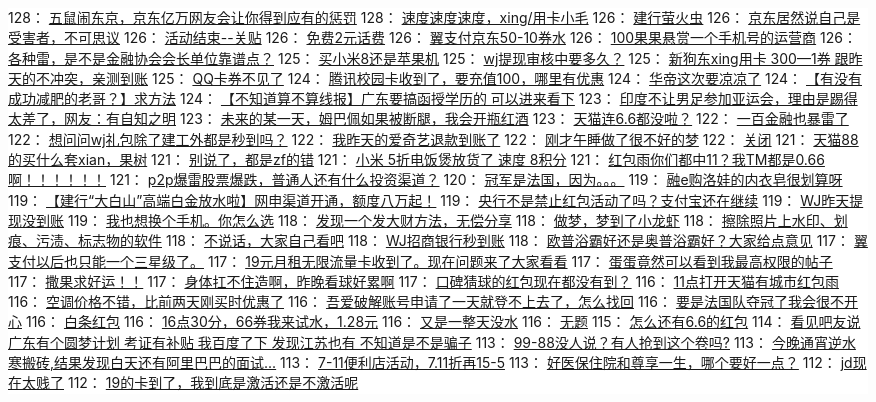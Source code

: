 128： [五鼠闹东京，京东亿万网友会让你得到应有的惩罚](http://www.zuanke8.com/thread-5105595-1-1.html)
128： [速度速度速度，xing/用卡小毛](http://www.zuanke8.com/thread-5107078-1-1.html)
126： [建行萤火虫](http://www.zuanke8.com/thread-5107382-1-1.html)
126： [京东居然说自己是受害者，不可思议](http://www.zuanke8.com/thread-5105640-1-1.html)
126： [活动结束--关贴](http://www.zuanke8.com/thread-5105765-1-1.html)
126： [免费2元话费](http://www.zuanke8.com/thread-5106461-1-1.html)
126： [翼支付京东50-10券水](http://www.zuanke8.com/thread-5106018-1-1.html)
126： [100果果悬赏一个手机号的运营商](http://www.zuanke8.com/thread-5107131-1-1.html)
126： [各种雷，是不是金融协会会长单位靠谱点？](http://www.zuanke8.com/thread-5107390-1-1.html)
125： [买小米8还是苹果机](http://www.zuanke8.com/thread-5106735-1-1.html)
125： [wj提现审核中要多久？](http://www.zuanke8.com/thread-5107044-1-1.html)
125： [新狗东xing用卡 300—1券 跟昨天的不冲突，亲测到账](http://www.zuanke8.com/thread-5106935-1-1.html)
125： [QQ卡券不见了](http://www.zuanke8.com/thread-5107654-1-1.html)
124： [腾讯校园卡收到了，要充值100，哪里有优惠](http://www.zuanke8.com/thread-5107156-1-1.html)
124： [华帝这次要凉凉了](http://www.zuanke8.com/thread-5105616-1-1.html)
124： [【有没有成功减肥的老哥？】求方法](http://www.zuanke8.com/thread-5107293-1-1.html)
124： [【不知道算不算线报】广东要搞函授学历的 可以进来看下](http://www.zuanke8.com/thread-5107388-1-1.html)
123： [印度不让男足参加亚运会，理由是踢得太差了，网友：有自知之明](http://www.zuanke8.com/thread-5106923-1-1.html)
123： [未来的某一天，姆巴佩如果被断腿，我会开瓶红酒](http://www.zuanke8.com/thread-5105973-1-1.html)
123： [天猫连6.6都没啦？](http://www.zuanke8.com/thread-5107157-1-1.html)
122： [一百金融也暴雷了](http://www.zuanke8.com/thread-5106040-1-1.html)
122： [想问问wj礼包除了建工外都是秒到吗？](http://www.zuanke8.com/thread-5106806-1-1.html)
122： [我昨天的爱奇艺退款到账了](http://www.zuanke8.com/thread-5107488-1-1.html)
122： [刚才午睡做了很不好的梦](http://www.zuanke8.com/thread-5107124-1-1.html)
122： [关闭](http://www.zuanke8.com/thread-5107705-1-1.html)
121： [天猫88的买什么套xian，果树](http://www.zuanke8.com/thread-5106731-1-1.html)
121： [别说了，都是zf的错](http://www.zuanke8.com/thread-5105798-1-1.html)
121： [小米 5折电饭煲放货了 速度 8积分](http://www.zuanke8.com/thread-5106006-1-1.html)
121： [红包雨你们都中11？我TM都是0.66啊！！！！！！](http://www.zuanke8.com/thread-5106387-1-1.html)
121： [p2p爆雷股票爆跌，普通人还有什么投资渠道？](http://www.zuanke8.com/thread-5106930-1-1.html)
120： [冠军是法国，因为。。。](http://www.zuanke8.com/thread-5105720-1-1.html)
119： [融e购洛娃的内衣皂很划算呀](http://www.zuanke8.com/thread-5106982-1-1.html)
119： [【建行“大白山”高端白金放水啦】网申渠道开通，额度八万起！](http://www.zuanke8.com/thread-5106686-1-1.html)
119： [央行不是禁止红包活动了吗？支付宝还在继续](http://www.zuanke8.com/thread-5106005-1-1.html)
119： [WJ昨天提现没到账](http://www.zuanke8.com/thread-5106072-1-1.html)
119： [我也想换个手机。你怎么选](http://www.zuanke8.com/thread-5107551-1-1.html)
118： [发现一个发大财方法，无偿分享](http://www.zuanke8.com/thread-5106480-1-1.html)
118： [做梦，梦到了小龙虾](http://www.zuanke8.com/thread-5107195-1-1.html)
118： [擦除照片上水印、划痕、污渍、标志物的软件](http://www.zuanke8.com/thread-5106540-1-1.html)
118： [不说话，大家自己看吧](http://www.zuanke8.com/thread-5106100-1-1.html)
118： [WJ招商银行秒到账](http://www.zuanke8.com/thread-5106690-1-1.html)
118： [欧普浴霸好还是奥普浴霸好？大家给点意见](http://www.zuanke8.com/thread-5107500-1-1.html)
117： [翼支付以后也只能一个三星级了。](http://www.zuanke8.com/thread-5106825-1-1.html)
117： [19元月租无限流量卡收到了。现在问题来了大家看看](http://www.zuanke8.com/thread-5106827-1-1.html)
117： [蛋蛋竟然可以看到我最高权限的帖子](http://www.zuanke8.com/thread-5105714-1-1.html)
117： [撒果求好运！！](http://www.zuanke8.com/thread-5107298-1-1.html)
117： [身体扛不住造啊，昨晚看球好累啊](http://www.zuanke8.com/thread-5107083-1-1.html)
117： [口碑猜球的红包现在都没有到？](http://www.zuanke8.com/thread-5107672-1-1.html)
116： [11点打开天猫有城市红包雨](http://www.zuanke8.com/thread-5106558-1-1.html)
116： [空调价格不错，比前两天刚买时优惠了](http://www.zuanke8.com/thread-5106803-1-1.html)
116： [吾爱破解账号申请了一天就登不上去了，怎么找回](http://www.zuanke8.com/thread-5107365-1-1.html)
116： [要是法国队夺冠了我会很不开心](http://www.zuanke8.com/thread-5105969-1-1.html)
116： [白条红包](http://www.zuanke8.com/thread-5107663-1-1.html)
116： [16点30分，66券我来试水，1.28元](http://www.zuanke8.com/thread-5107286-1-1.html)
116： [又是一整天没水](http://www.zuanke8.com/thread-5107478-1-1.html)
116： [无题](http://www.zuanke8.com/thread-5107779-1-1.html)
115： [怎么还有6.6的红包](http://www.zuanke8.com/thread-5106338-1-1.html)
114： [看见吧友说广东有个圆梦计划 考证有补贴 我百度了下 发现江苏也有 不知道是不是骗子](http://www.zuanke8.com/thread-5107542-1-1.html)
113： [99-88没人说？有人抢到这个卷吗?](http://www.zuanke8.com/thread-5105773-1-1.html)
113： [今晚通宵逆水寒搬砖,结果发现白天还有阿里巴巴的面试...](http://www.zuanke8.com/thread-5105946-1-1.html)
113： [7-11便利店活动，7.11折再15-5](http://www.zuanke8.com/thread-5106417-1-1.html)
113： [好医保住院和尊享一生，哪个要好一点？](http://www.zuanke8.com/thread-5107651-1-1.html)
112： [jd现在太贱了](http://www.zuanke8.com/thread-5105835-1-1.html)
112： [19的卡到了，我到底是激活还是不激活呢](http://www.zuanke8.com/thread-5107291-1-1.html)